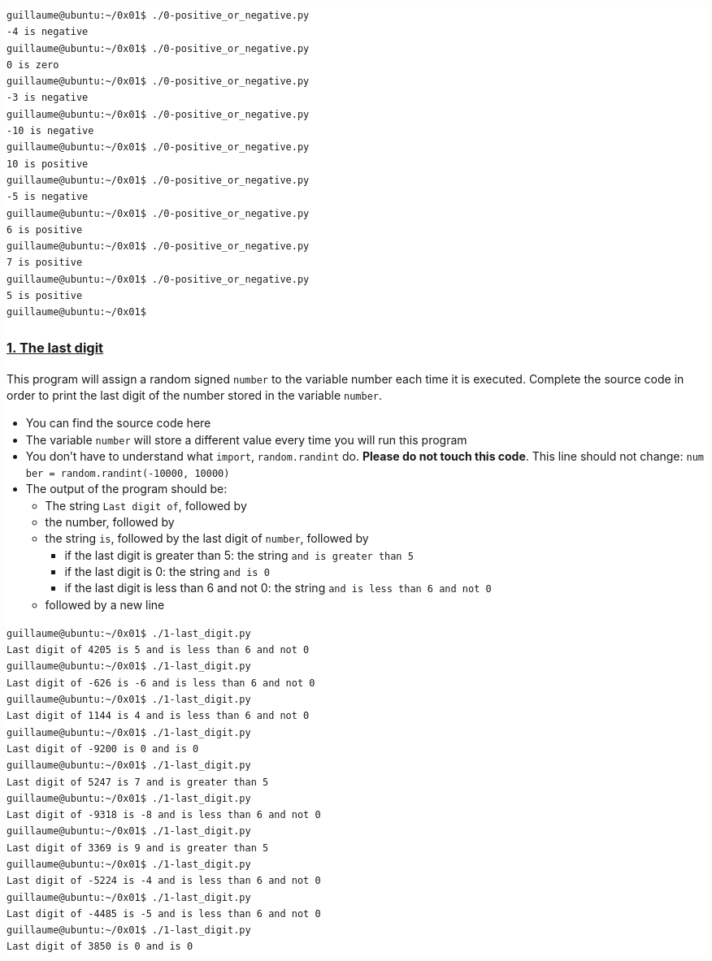 ```
guillaume@ubuntu:~/0x01$ ./0-positive_or_negative.py 
-4 is negative
guillaume@ubuntu:~/0x01$ ./0-positive_or_negative.py 
0 is zero
guillaume@ubuntu:~/0x01$ ./0-positive_or_negative.py 
-3 is negative
guillaume@ubuntu:~/0x01$ ./0-positive_or_negative.py 
-10 is negative
guillaume@ubuntu:~/0x01$ ./0-positive_or_negative.py 
10 is positive
guillaume@ubuntu:~/0x01$ ./0-positive_or_negative.py 
-5 is negative
guillaume@ubuntu:~/0x01$ ./0-positive_or_negative.py 
6 is positive
guillaume@ubuntu:~/0x01$ ./0-positive_or_negative.py 
7 is positive
guillaume@ubuntu:~/0x01$ ./0-positive_or_negative.py 
5 is positive
guillaume@ubuntu:~/0x01$ 
```





### [1. The last digit](https://github.com/UCIX210/holbertonschool-higher_level_programming/blob/main/0x01-python-if_else_loops_functions/1-last_digit.py)
This program will assign a random signed `number` to the variable number each time it is executed. Complete the source code in order to print the last digit of the number stored in the variable `number`.

 * You can find the source code here
 * The variable `number` will store a different value every time you will run this program
 * You don’t have to understand what `import`, `random.randint` do. **Please do not touch this code**. This line should not change: `number = random.randint(-10000, 10000)`
 * The output of the program should be:
    * The string `Last digit of`, followed by
    * the number, followed by
    * the string `is`, followed by the last digit of `number`, followed by
       * if the last digit is greater than 5: the string `and is greater than 5`
       * if the last digit is 0: the string `and is 0`
       * if the last digit is less than 6 and not 0: the string `and is less than 6 and not 0`
    * followed by a new line
```
guillaume@ubuntu:~/0x01$ ./1-last_digit.py
Last digit of 4205 is 5 and is less than 6 and not 0
guillaume@ubuntu:~/0x01$ ./1-last_digit.py
Last digit of -626 is -6 and is less than 6 and not 0
guillaume@ubuntu:~/0x01$ ./1-last_digit.py
Last digit of 1144 is 4 and is less than 6 and not 0
guillaume@ubuntu:~/0x01$ ./1-last_digit.py
Last digit of -9200 is 0 and is 0
guillaume@ubuntu:~/0x01$ ./1-last_digit.py
Last digit of 5247 is 7 and is greater than 5
guillaume@ubuntu:~/0x01$ ./1-last_digit.py
Last digit of -9318 is -8 and is less than 6 and not 0
guillaume@ubuntu:~/0x01$ ./1-last_digit.py
Last digit of 3369 is 9 and is greater than 5
guillaume@ubuntu:~/0x01$ ./1-last_digit.py
Last digit of -5224 is -4 and is less than 6 and not 0
guillaume@ubuntu:~/0x01$ ./1-last_digit.py
Last digit of -4485 is -5 and is less than 6 and not 0
guillaume@ubuntu:~/0x01$ ./1-last_digit.py
Last digit of 3850 is 0 and is 0
```